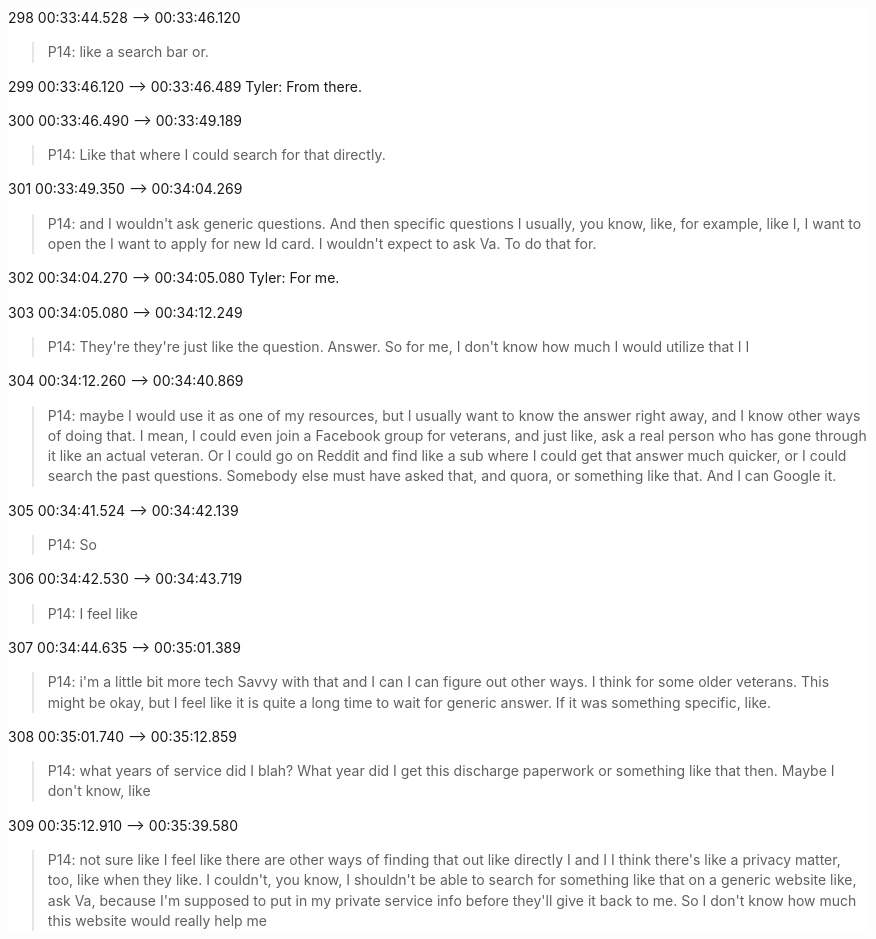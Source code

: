298
00:33:44.528 --> 00:33:46.120
> P14: like a search bar or.

299
00:33:46.120 --> 00:33:46.489
Tyler: From there.

300
00:33:46.490 --> 00:33:49.189
> P14: Like that where I could search for that directly.

301
00:33:49.350 --> 00:34:04.269
> P14: and I wouldn't ask generic questions. And then specific questions I usually, you know, like, for example, like I, I want to open the I want to apply for new Id card. I wouldn't expect to ask Va. To do that for.

302
00:34:04.270 --> 00:34:05.080
Tyler: For me.

303
00:34:05.080 --> 00:34:12.249
> P14: They're they're just like the question. Answer. So for me, I don't know how much I would utilize that I I

304
00:34:12.260 --> 00:34:40.869
> P14: maybe I would use it as one of my resources, but I usually want to know the answer right away, and I know other ways of doing that. I mean, I could even join a Facebook group for veterans, and just like, ask a real person who has gone through it like an actual veteran. Or I could go on Reddit and find like a sub where I could get that answer much quicker, or I could search the past questions. Somebody else must have asked that, and quora, or something like that. And I can Google it.

305
00:34:41.524 --> 00:34:42.139
> P14: So

306
00:34:42.530 --> 00:34:43.719
> P14: I feel like

307
00:34:44.635 --> 00:35:01.389
> P14: i'm a little bit more tech Savvy with that and I can I can figure out other ways. I think for some older veterans. This might be okay, but I feel like it is quite a long time to wait for generic answer. If it was something specific, like.

308
00:35:01.740 --> 00:35:12.859
> P14: what years of service did I blah? What year did I get this discharge paperwork or something like that then. Maybe I don't know, like

309
00:35:12.910 --> 00:35:39.580
> P14: not sure like I feel like there are other ways of finding that out like directly I and I I think there's like a privacy matter, too, like when they like. I couldn't, you know, I shouldn't be able to search for something like that on a generic website like, ask Va, because I'm supposed to put in my private service info before they'll give it back to me. So I don't know how much this website would really help me
